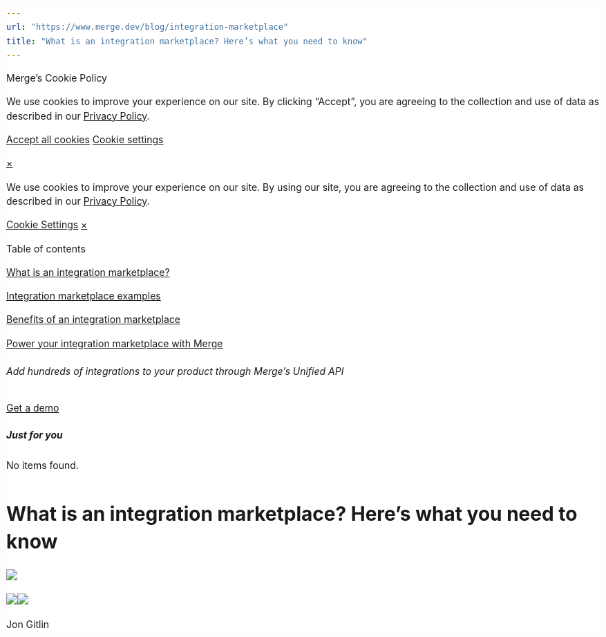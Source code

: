 ```yaml
---
url: "https://www.merge.dev/blog/integration-marketplace"
title: "What is an integration marketplace? Here’s what you need to know"
---
```


Merge’s Cookie Policy

We use cookies to improve your experience on our site. By clicking “Accept”, you are agreeing to the collection and use of data as described in our [Privacy Policy](https://www.merge.dev/legal/privacy-policy).

[Accept all cookies](https://www.merge.dev/blog/integration-marketplace#) [Cookie settings](https://www.merge.dev/cookie-settings)

[×](https://www.merge.dev/blog/integration-marketplace#)

We use cookies to improve your experience on our site. By using our site, you are agreeing to the collection and use of data as described in our [Privacy Policy](https://www.merge.dev/legal/privacy-policy).

[Cookie Settings](https://www.merge.dev/archive/cookie-settings) [×](https://www.merge.dev/blog/integration-marketplace#)

Table of contents

[What is an integration marketplace?](https://www.merge.dev/blog/integration-marketplace#what-is-an-integration-marketplace)

[Integration marketplace examples](https://www.merge.dev/blog/integration-marketplace#integration-marketplace-examples)

[‍Benefits of an integration marketplace](https://www.merge.dev/blog/integration-marketplace#benefits-of-an-integration-marketplace)

[Power your integration marketplace with Merge](https://www.merge.dev/blog/integration-marketplace#power-your-integration-marketplace-with-merge)

###### Add hundreds of integrations to your product through Merge’s Unified API

[Get a demo](https://www.merge.dev/get-in-touch?utm_btn=dr-page-blog%2Fintegration-marketplace)

##### Just for you

No items found.

# What is an integration marketplace? Here’s what you need to know

![](https://cdn.prod.website-files.com/62796ab9647626cbab663f42/653701f08e0b1aa5e418eb97_Integration_Marketplace.webp)

![](https://cdn.prod.website-files.com/62796ab9647626cbab663f42/67cb26b36cc62374679f071f_Jon%20Gitlin%20-%20Merge.png)![](https://cdn.prod.website-files.com/62796ab9647626cbab663f42/64dd538684e09763589291b7_64c13599abc4a993825ecd2d_Jon%2520Gitlin%2520headshot.webp)

Jon Gitlin
